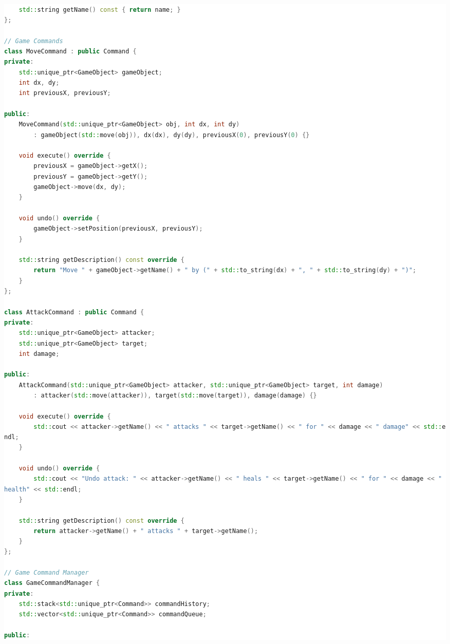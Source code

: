 ```cpp
    std::string getName() const { return name; }
};

// Game Commands
class MoveCommand : public Command {
private:
    std::unique_ptr<GameObject> gameObject;
    int dx, dy;
    int previousX, previousY;
    
public:
    MoveCommand(std::unique_ptr<GameObject> obj, int dx, int dy) 
        : gameObject(std::move(obj)), dx(dx), dy(dy), previousX(0), previousY(0) {}
    
    void execute() override {
        previousX = gameObject->getX();
        previousY = gameObject->getY();
        gameObject->move(dx, dy);
    }
    
    void undo() override {
        gameObject->setPosition(previousX, previousY);
    }
    
    std::string getDescription() const override {
        return "Move " + gameObject->getName() + " by (" + std::to_string(dx) + ", " + std::to_string(dy) + ")";
    }
};

class AttackCommand : public Command {
private:
    std::unique_ptr<GameObject> attacker;
    std::unique_ptr<GameObject> target;
    int damage;
    
public:
    AttackCommand(std::unique_ptr<GameObject> attacker, std::unique_ptr<GameObject> target, int damage) 
        : attacker(std::move(attacker)), target(std::move(target)), damage(damage) {}
    
    void execute() override {
        std::cout << attacker->getName() << " attacks " << target->getName() << " for " << damage << " damage" << std::endl;
    }
    
    void undo() override {
        std::cout << "Undo attack: " << attacker->getName() << " heals " << target->getName() << " for " << damage << " health" << std::endl;
    }
    
    std::string getDescription() const override {
        return attacker->getName() + " attacks " + target->getName();
    }
};

// Game Command Manager
class GameCommandManager {
private:
    std::stack<std::unique_ptr<Command>> commandHistory;
    std::vector<std::unique_ptr<Command>> commandQueue;
    
public:
```
